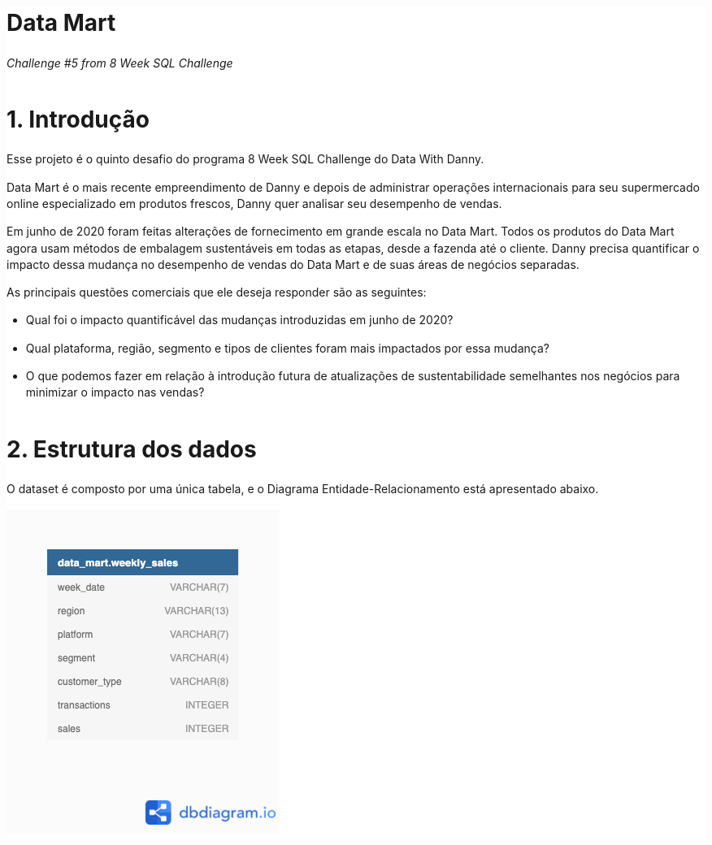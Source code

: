 # Data Mart

_Challenge #5 from 8 Week SQL Challenge_

# 1. Introdução

Esse projeto é o quinto desafio do programa 8 Week SQL Challenge do Data With Danny.

Data Mart é o mais recente empreendimento de Danny e depois de administrar operações internacionais para seu supermercado online especializado em produtos frescos, Danny quer analisar seu desempenho de vendas.

Em junho de 2020 foram feitas alterações de fornecimento em grande escala no Data Mart. Todos os produtos do Data Mart agora usam métodos de embalagem sustentáveis ​​em todas as etapas, desde a fazenda até o cliente. Danny precisa quantificar o impacto dessa mudança no desempenho de vendas do Data Mart e de suas áreas de negócios separadas.

As principais questões comerciais que ele deseja responder são as seguintes:

- Qual foi o impacto quantificável das mudanças introduzidas em junho de 2020?

- Qual plataforma, região, segmento e tipos de clientes foram mais impactados por essa mudança?

- O que podemos fazer em relação à introdução futura de atualizações de sustentabilidade semelhantes nos negócios para minimizar o impacto nas vendas?

# 2. Estrutura dos dados

O dataset é composto por uma única tabela, e o Diagrama Entidade-Relacionamento está apresentado abaixo.

![Alt text](image.png)

